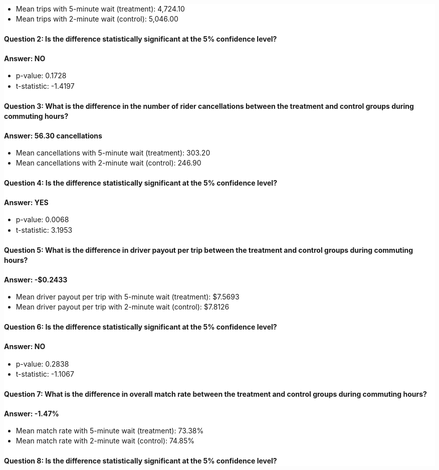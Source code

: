 - Mean trips with 5-minute wait (treatment): 4,724.10
- Mean trips with 2-minute wait (control): 5,046.00

#### Question 2: Is the difference statistically significant at the 5% confidence level?

**Answer: NO**

- p-value: 0.1728
- t-statistic: -1.4197

#### Question 3: What is the difference in the number of rider cancellations between the treatment and control groups during commuting hours?

**Answer: 56.30 cancellations**

- Mean cancellations with 5-minute wait (treatment): 303.20
- Mean cancellations with 2-minute wait (control): 246.90

#### Question 4: Is the difference statistically significant at the 5% confidence level?

**Answer: YES**

- p-value: 0.0068
- t-statistic: 3.1953

#### Question 5: What is the difference in driver payout per trip between the treatment and control groups during commuting hours?

**Answer: -$0.2433**

- Mean driver payout per trip with 5-minute wait (treatment): $7.5693
- Mean driver payout per trip with 2-minute wait (control): $7.8126

#### Question 6: Is the difference statistically significant at the 5% confidence level?

**Answer: NO**

- p-value: 0.2838
- t-statistic: -1.1067

#### Question 7: What is the difference in overall match rate between the treatment and control groups during commuting hours?

**Answer: -1.47%**

- Mean match rate with 5-minute wait (treatment): 73.38%
- Mean match rate with 2-minute wait (control): 74.85%

#### Question 8: Is the difference statistically significant at the 5% confidence level?
